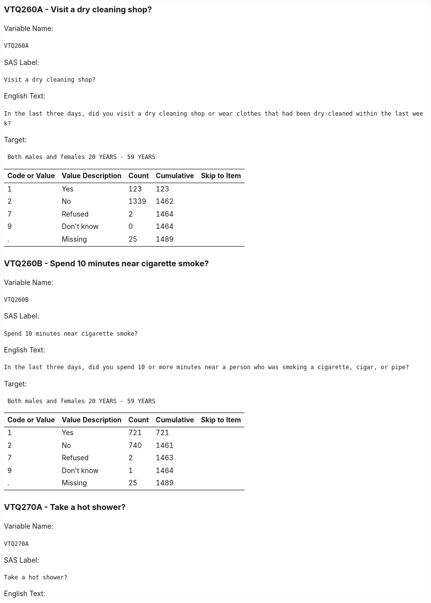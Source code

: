 ### VTQ260A - Visit a dry cleaning shop?

Variable Name:

    VTQ260A
SAS Label:

    Visit a dry cleaning shop?
English Text:

    In the last three days, did you visit a dry cleaning shop or wear clothes that had been dry-cleaned within the last week?
Target:

     Both males and females 20 YEARS - 59 YEARS
Code or Value | Value Description | Count | Cumulative | Skip to Item  
---|---|---|---|---  
1 | Yes | 123 | 123 |   
2 | No | 1339 | 1462 |   
7 | Refused | 2 | 1464 |   
9 | Don't know | 0 | 1464 |   
. | Missing | 25 | 1489 |   
  
### VTQ260B - Spend 10 minutes near cigarette smoke?

Variable Name:

    VTQ260B
SAS Label:

    Spend 10 minutes near cigarette smoke?
English Text:

    In the last three days, did you spend 10 or more minutes near a person who was smoking a cigarette, cigar, or pipe?
Target:

     Both males and females 20 YEARS - 59 YEARS
Code or Value | Value Description | Count | Cumulative | Skip to Item  
---|---|---|---|---  
1 | Yes | 721 | 721 |   
2 | No | 740 | 1461 |   
7 | Refused | 2 | 1463 |   
9 | Don't know | 1 | 1464 |   
. | Missing | 25 | 1489 |   
  
### VTQ270A - Take a hot shower?

Variable Name:

    VTQ270A
SAS Label:

    Take a hot shower?
English Text:
